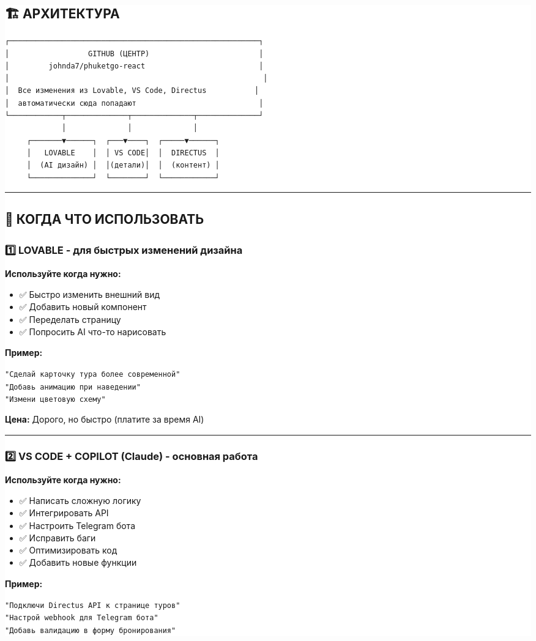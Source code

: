 ## 🏗️ АРХИТЕКТУРА

```
┌─────────────────────────────────────────────────────────┐
│                  GITHUB (ЦЕНТР)                         │
│         johnda7/phuketgo-react                          │
│                                                          │
│  Все изменения из Lovable, VS Code, Directus           │
│  автоматически сюда попадают                            │
└────────────┬──────────────┬──────────────┬──────────────┘
             │              │              │
     ┌───────▼──────┐  ┌───▼────┐  ┌─────▼──────┐
     │   LOVABLE    │  │ VS CODE│  │  DIRECTUS  │
     │  (AI дизайн) │  │(детали)│  │  (контент) │
     └──────────────┘  └────────┘  └────────────┘
```

---

## 🎯 КОГДА ЧТО ИСПОЛЬЗОВАТЬ

### 1️⃣ **LOVABLE** - для быстрых изменений дизайна
**Используйте когда нужно:**
- ✅ Быстро изменить внешний вид
- ✅ Добавить новый компонент
- ✅ Переделать страницу
- ✅ Попросить AI что-то нарисовать

**Пример:**
```
"Сделай карточку тура более современной"
"Добавь анимацию при наведении"
"Измени цветовую схему"
```

**Цена:** Дорого, но быстро (платите за время AI)

---

### 2️⃣ **VS CODE + COPILOT (Claude)** - основная работа
**Используйте когда нужно:**
- ✅ Написать сложную логику
- ✅ Интегрировать API
- ✅ Настроить Telegram бота
- ✅ Исправить баги
- ✅ Оптимизировать код
- ✅ Добавить новые функции

**Пример:**
```
"Подключи Directus API к странице туров"
"Настрой webhook для Telegram бота"
"Добавь валидацию в форму бронирования"
```
